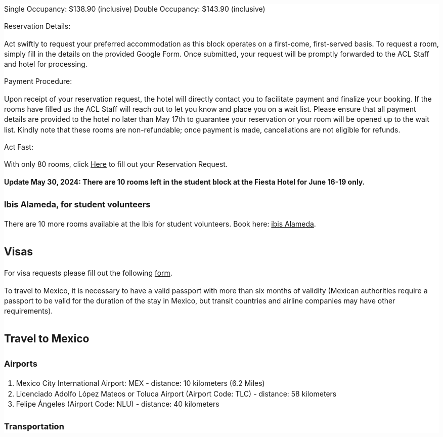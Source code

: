 Single Occupancy: $138.90 (inclusive)
Double Occupancy: $143.90 (inclusive)

Reservation Details:

Act swiftly to request your preferred accommodation as this block operates on a first-come, first-served basis. 
To request a room, simply fill in the details on the provided Google Form. 
Once submitted, your request will be promptly forwarded to the ACL Staff and hotel for processing.

Payment Procedure:

Upon receipt of your reservation request, the hotel will directly contact you to facilitate payment and finalize your booking. If the rooms have filled us the ACL Staff will reach out to let you know and place you on a wait list. Please ensure that all payment details are provided to the hotel no later than May 17th to guarantee your reservation or your room will be opened up to the wait list. Kindly note that these rooms are non-refundable; once payment is made, cancellations are not eligible for refunds.

Act Fast: 

With only 80 rooms, click [Here](https://docs.google.com/forms/d/e/1FAIpQLSczPr4jCPox5QPiURJSowixgKyoR_78LgcEwzN_OcFH7xWkuA/viewform?usp=sharing) to fill out your Reservation Request.

**Update May 30, 2024: There are 10 rooms left in the student block at the Fiesta Hotel for June 16-19 only.**

### Ibis Alameda, for student volunteers

There are 10 more rooms available at the Ibis for student volunteers. Book here: [ibis Alameda](https://forms.gle/g2UEpp4bGjmRLE6D6).


## Visas

For visa requests please fill out the following [form](https://docs.google.com/forms/d/e/1FAIpQLSeCow9R7wqdbezUnPc2uu6akLZ26IXNrGp4TY5fEjRFrsmFew/viewform). 

To travel to Mexico, it is necessary to have a valid passport with more than six months of validity (Mexican authorities require a passport to be valid for the duration of the stay in Mexico, but transit countries and airline companies may have other requirements).


## Travel to Mexico


### Airports



1. Mexico City International Airport: MEX - distance: 10 kilometers (6.2 Miles)
2. Licenciado Adolfo López Mateos or Toluca Airport (Airport Code: TLC) - distance: 58 kilometers
3. Felipe Ángeles (Airport Code: NLU) - distance: 40 kilometers 


### Transportation
